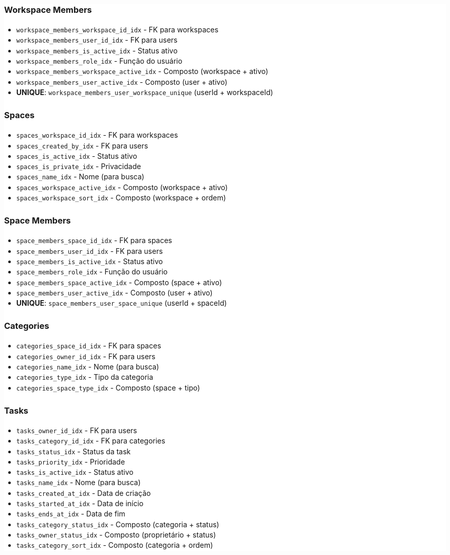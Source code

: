 ### **Workspace Members**

- `workspace_members_workspace_id_idx` - FK para workspaces
- `workspace_members_user_id_idx` - FK para users
- `workspace_members_is_active_idx` - Status ativo
- `workspace_members_role_idx` - Função do usuário
- `workspace_members_workspace_active_idx` - Composto (workspace + ativo)
- `workspace_members_user_active_idx` - Composto (user + ativo)
- **UNIQUE**: `workspace_members_user_workspace_unique` (userId + workspaceId)

### **Spaces**

- `spaces_workspace_id_idx` - FK para workspaces
- `spaces_created_by_idx` - FK para users
- `spaces_is_active_idx` - Status ativo
- `spaces_is_private_idx` - Privacidade
- `spaces_name_idx` - Nome (para busca)
- `spaces_workspace_active_idx` - Composto (workspace + ativo)
- `spaces_workspace_sort_idx` - Composto (workspace + ordem)

### **Space Members**

- `space_members_space_id_idx` - FK para spaces
- `space_members_user_id_idx` - FK para users
- `space_members_is_active_idx` - Status ativo
- `space_members_role_idx` - Função do usuário
- `space_members_space_active_idx` - Composto (space + ativo)
- `space_members_user_active_idx` - Composto (user + ativo)
- **UNIQUE**: `space_members_user_space_unique` (userId + spaceId)

### **Categories**

- `categories_space_id_idx` - FK para spaces
- `categories_owner_id_idx` - FK para users
- `categories_name_idx` - Nome (para busca)
- `categories_type_idx` - Tipo da categoria
- `categories_space_type_idx` - Composto (space + tipo)

### **Tasks**

- `tasks_owner_id_idx` - FK para users
- `tasks_category_id_idx` - FK para categories
- `tasks_status_idx` - Status da task
- `tasks_priority_idx` - Prioridade
- `tasks_is_active_idx` - Status ativo
- `tasks_name_idx` - Nome (para busca)
- `tasks_created_at_idx` - Data de criação
- `tasks_started_at_idx` - Data de início
- `tasks_ends_at_idx` - Data de fim
- `tasks_category_status_idx` - Composto (categoria + status)
- `tasks_owner_status_idx` - Composto (proprietário + status)
- `tasks_category_sort_idx` - Composto (categoria + ordem)
